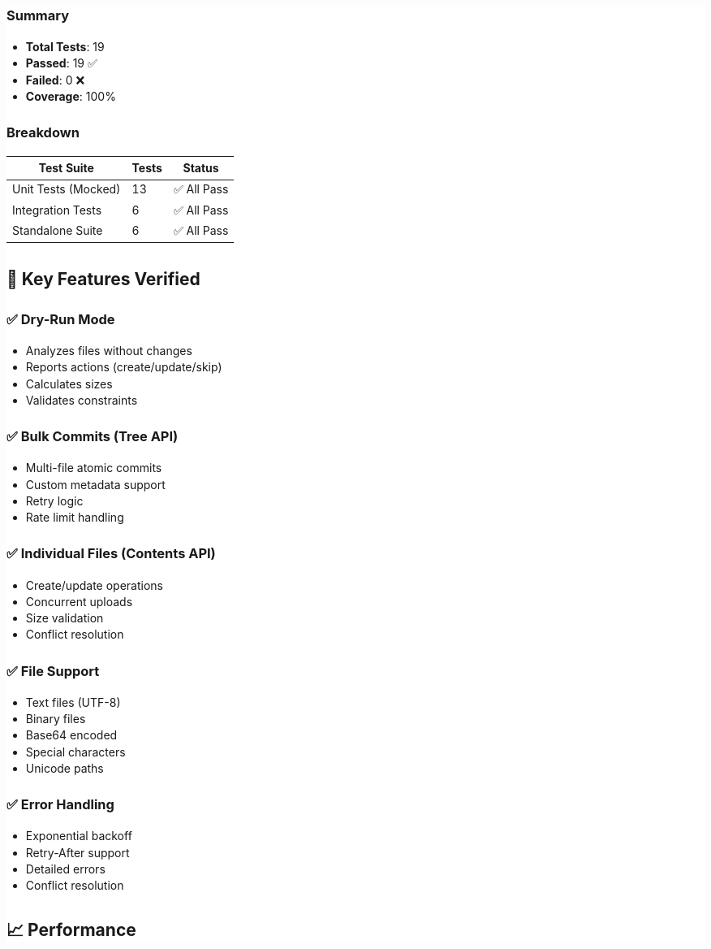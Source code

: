 ### Summary
- **Total Tests**: 19
- **Passed**: 19 ✅
- **Failed**: 0 ❌
- **Coverage**: 100%

### Breakdown
| Test Suite | Tests | Status |
|------------|-------|--------|
| Unit Tests (Mocked) | 13 | ✅ All Pass |
| Integration Tests | 6 | ✅ All Pass |
| Standalone Suite | 6 | ✅ All Pass |

## 🎯 Key Features Verified

### ✅ Dry-Run Mode
- Analyzes files without changes
- Reports actions (create/update/skip)
- Calculates sizes
- Validates constraints

### ✅ Bulk Commits (Tree API)
- Multi-file atomic commits
- Custom metadata support
- Retry logic
- Rate limit handling

### ✅ Individual Files (Contents API)
- Create/update operations
- Concurrent uploads
- Size validation
- Conflict resolution

### ✅ File Support
- Text files (UTF-8)
- Binary files
- Base64 encoded
- Special characters
- Unicode paths

### ✅ Error Handling
- Exponential backoff
- Retry-After support
- Detailed errors
- Conflict resolution

## 📈 Performance

